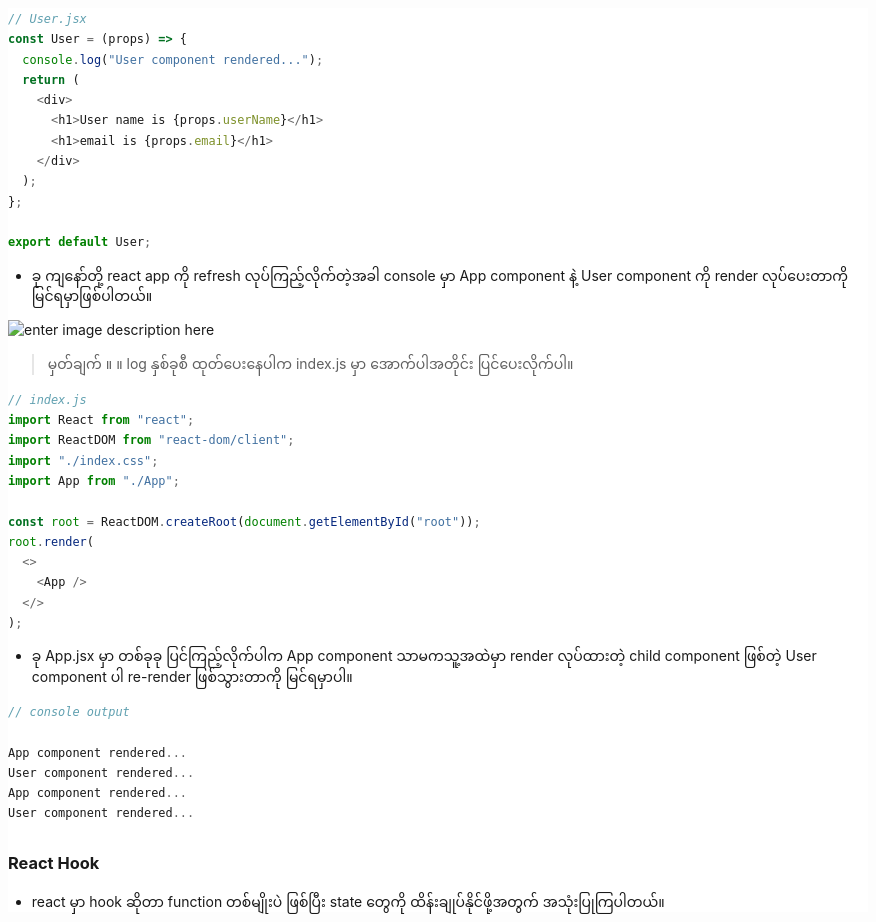 ```js
// User.jsx
const User = (props) => {
  console.log("User component rendered...");
  return (
    <div>
      <h1>User name is {props.userName}</h1>
      <h1>email is {props.email}</h1>
    </div>
  );
};

export default User;
```

- ခု ကျနော်တို့ react app ကို refresh လုပ်ကြည့်လိုက်တဲ့အခါ console မှာ App component နဲ့ User component ကို render လုပ်ပေးတာကို မြင်ရမှာဖြစ်ပါတယ်။

![enter image description here](https://raw.githubusercontent.com/Aungmyanmar32/msquare-m4/main/Screenshot%202023-03-25%20230139.png)

> မှတ်ချက် ။ ။ log နှစ်ခုစီ ထုတ်ပေးနေပါက index.js မှာ အောက်ပါအတိုင်း ပြင်ပေးလိုက်ပါ။

```js
// index.js
import React from "react";
import ReactDOM from "react-dom/client";
import "./index.css";
import App from "./App";

const root = ReactDOM.createRoot(document.getElementById("root"));
root.render(
  <>
    <App />
  </>
);
```

- ခု App.jsx မှာ တစ်ခုခု ပြင်ကြည့်လိုက်ပါက App component သာမကသူ့အထဲမှာ render လုပ်ထားတဲ့ child component ဖြစ်တဲ့ User component ပါ re-render ဖြစ်သွားတာကို မြင်ရမှာပါ။

```js
// console output

App component rendered...
User component rendered...
App component rendered...
User component rendered...
```

##

### React Hook

- react မှာ hook ဆိုတာ function တစ်မျိုးပဲ ဖြစ်ပြီး state တွေကို ထိန်းချုပ်နိုင်ဖို့အတွက် အသုံးပြုကြပါတယ်။
